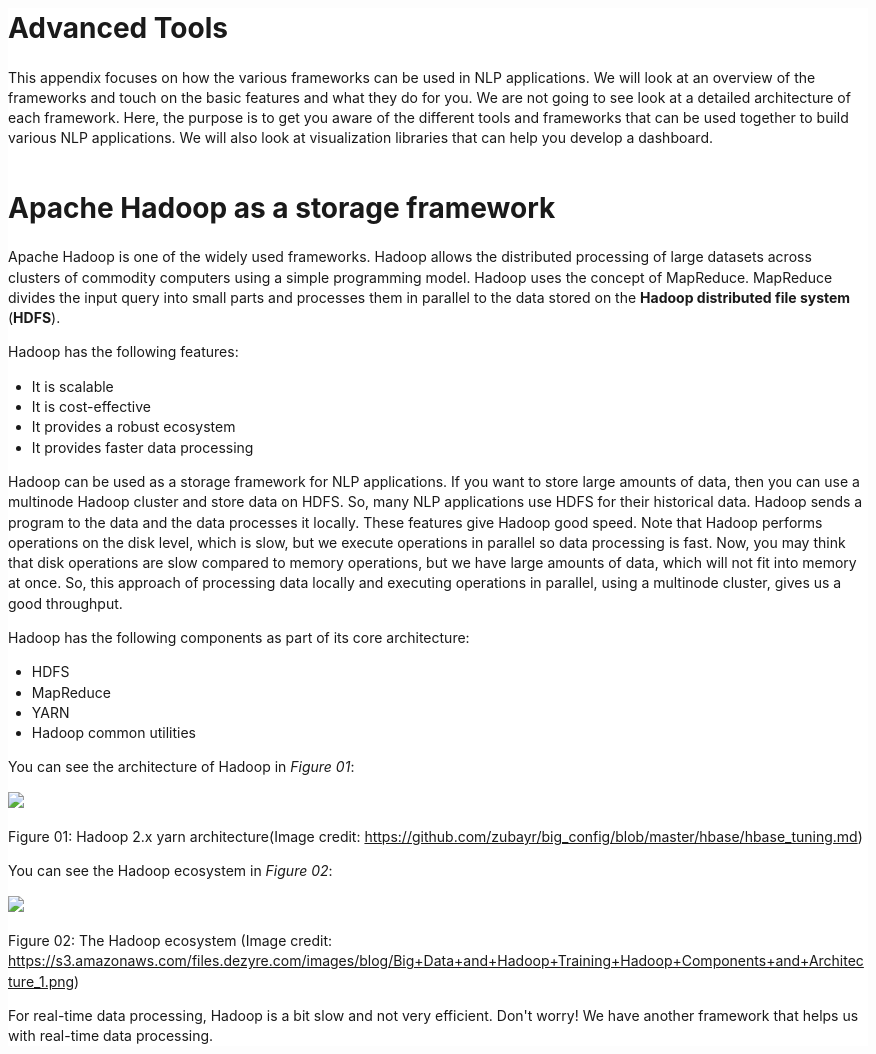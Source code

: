 
# Advanced Tools

This appendix focuses on how the various frameworks can be used in NLP applications. We will look at an overview of the frameworks and touch on the basic features and what they do for you. We are not going to see look at a detailed architecture of each framework. Here, the purpose is to get you aware of the different tools and frameworks that can be used together to build various NLP applications. We will also look at visualization libraries that can help you develop a dashboard.

# Apache Hadoop as a storage framework

Apache Hadoop is one of the widely used frameworks. Hadoop allows the distributed processing of large datasets across clusters of commodity computers using a simple programming model. Hadoop uses the concept of MapReduce. MapReduce divides the input query into small parts and processes them in parallel to the data stored on the **Hadoop distributed file system** (**HDFS**).

Hadoop has the following features:

*   It is scalable
*   It is cost-effective
*   It provides a robust ecosystem
*   It provides faster data processing

Hadoop can be used as a storage framework for NLP applications. If you want to store large amounts of data, then you can use a multinode Hadoop cluster and store data on HDFS. So, many NLP applications use HDFS for their historical data. Hadoop sends a program to the data and the data processes it locally. These features give Hadoop good speed. Note that Hadoop performs operations on the disk level, which is slow, but we execute operations in parallel so data processing is fast. Now, you may think that disk operations are slow compared to memory operations, but we have large amounts of data, which will not fit into memory at once. So, this approach of processing data locally and executing operations in parallel, using a multinode cluster, gives us a good throughput.

Hadoop has the following components as part of its core architecture:

*   HDFS
*   MapReduce
*   YARN
*   Hadoop common utilities

You can see the architecture of Hadoop in *Figure 01*:

![](img/3a83ddd1-6c61-4781-9061-b9f04f5667cf.png)

Figure 01: Hadoop 2.x yarn architecture(Image credit: https://github.com/zubayr/big_config/blob/master/hbase/hbase_tuning.md)

You can see the Hadoop ecosystem in *Figure 02*:

![](img/a9cef694-fe42-41d9-91e1-e65a1d3bf4bf.png)

Figure 02: The Hadoop ecosystem (Image credit: https://s3.amazonaws.com/files.dezyre.com/images/blog/Big+Data+and+Hadoop+Training+Hadoop+Components+and+Architecture_1.png)

For real-time data processing, Hadoop is a bit slow and not very efficient. Don't worry! We have another framework that helps us with real-time data processing.
